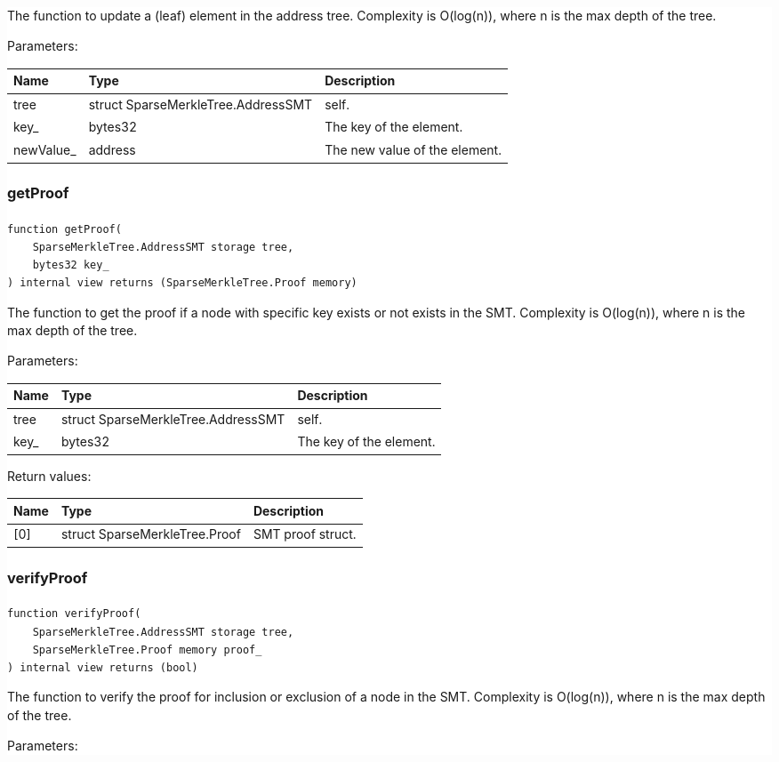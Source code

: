The function to update a (leaf) element in the address tree.
Complexity is O(log(n)), where n is the max depth of the tree.



Parameters:

| Name      | Type                               | Description                   |
| :-------- | :--------------------------------- | :---------------------------- |
| tree      | struct SparseMerkleTree.AddressSMT | self.                         |
| key_      | bytes32                            | The key of the element.       |
| newValue_ | address                            | The new value of the element. |

### getProof

```solidity
function getProof(
    SparseMerkleTree.AddressSMT storage tree,
    bytes32 key_
) internal view returns (SparseMerkleTree.Proof memory)
```

The function to get the proof if a node with specific key exists or not exists in the SMT.
Complexity is O(log(n)), where n is the max depth of the tree.



Parameters:

| Name | Type                               | Description              |
| :--- | :--------------------------------- | :----------------------- |
| tree | struct SparseMerkleTree.AddressSMT | self.                    |
| key_ | bytes32                            | The key of the element.  |


Return values:

| Name | Type                          | Description       |
| :--- | :---------------------------- | :---------------- |
| [0]  | struct SparseMerkleTree.Proof | SMT proof struct. |

### verifyProof

```solidity
function verifyProof(
    SparseMerkleTree.AddressSMT storage tree,
    SparseMerkleTree.Proof memory proof_
) internal view returns (bool)
```

The function to verify the proof for inclusion or exclusion of a node in the SMT.
Complexity is O(log(n)), where n is the max depth of the tree.



Parameters:
